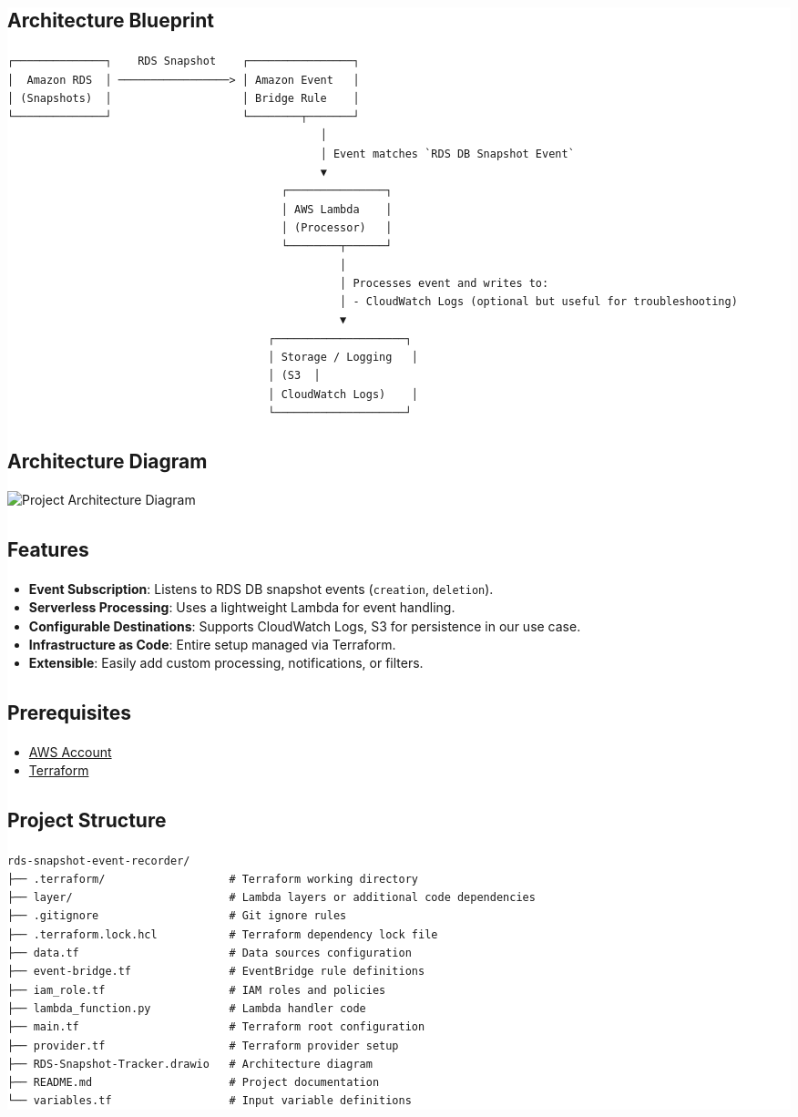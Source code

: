 


## Architecture Blueprint

```plaintext
┌──────────────┐    RDS Snapshot    ┌────────────────┐
│  Amazon RDS  │ ─────────────────> │ Amazon Event   │
│ (Snapshots)  │                    │ Bridge Rule    │
└──────────────┘                    └────────┬───────┘
                                                │
                                                │ Event matches `RDS DB Snapshot Event`
                                                ▼
                                          ┌───────────────┐
                                          │ AWS Lambda    │
                                          │ (Processor)   │
                                          └────────┬──────┘
                                                   │
                                                   │ Processes event and writes to:
                                                   │ - CloudWatch Logs (optional but useful for troubleshooting)
                                                   ▼
                                        ┌────────────────────┐
                                        │ Storage / Logging   │
                                        │ (S3  │
                                        │ CloudWatch Logs)    │
                                        └────────────────────┘
```

## Architecture Diagram

![Project Architecture Diagram](image-1.png)


## Features

- **Event Subscription**: Listens to RDS DB snapshot events (`creation`, `deletion`).
- **Serverless Processing**: Uses a lightweight Lambda for event handling.
- **Configurable Destinations**: Supports CloudWatch Logs, S3 for persistence in our use case.
- **Infrastructure as Code**: Entire setup managed via Terraform.
- **Extensible**: Easily add custom processing, notifications, or filters.

## Prerequisites

- [AWS Account](https://docs.aws.amazon.com/accounts/latest/reference/manage-acct-creating.html) 
- [Terraform](https://www.terraform.io/downloads.html) 

## Project Structure

```
rds-snapshot-event-recorder/
├── .terraform/                   # Terraform working directory
├── layer/                        # Lambda layers or additional code dependencies
├── .gitignore                    # Git ignore rules
├── .terraform.lock.hcl           # Terraform dependency lock file
├── data.tf                       # Data sources configuration
├── event-bridge.tf               # EventBridge rule definitions
├── iam_role.tf                   # IAM roles and policies
├── lambda_function.py            # Lambda handler code
├── main.tf                       # Terraform root configuration
├── provider.tf                   # Terraform provider setup
├── RDS-Snapshot-Tracker.drawio   # Architecture diagram
├── README.md                     # Project documentation
└── variables.tf                  # Input variable definitions
```